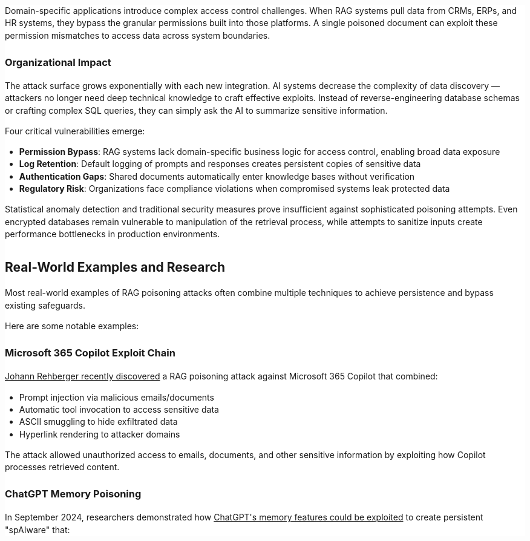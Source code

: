 Domain-specific applications introduce complex access control challenges. When RAG systems pull data from CRMs, ERPs, and HR systems, they bypass the granular permissions built into those platforms. A single poisoned document can exploit these permission mismatches to access data across system boundaries.

### Organizational Impact

The attack surface grows exponentially with each new integration. AI systems decrease the complexity of data discovery — attackers no longer need deep technical knowledge to craft effective exploits. Instead of reverse-engineering database schemas or crafting complex SQL queries, they can simply ask the AI to summarize sensitive information.

Four critical vulnerabilities emerge:

- **Permission Bypass**: RAG systems lack domain-specific business logic for access control, enabling broad data exposure
- **Log Retention**: Default logging of prompts and responses creates persistent copies of sensitive data
- **Authentication Gaps**: Shared documents automatically enter knowledge bases without verification
- **Regulatory Risk**: Organizations face compliance violations when compromised systems leak protected data

Statistical anomaly detection and traditional security measures prove insufficient against sophisticated poisoning attempts. Even encrypted databases remain vulnerable to manipulation of the retrieval process, while attempts to sanitize inputs create performance bottlenecks in production environments.

## Real-World Examples and Research

Most real-world examples of RAG poisoning attacks often combine multiple techniques to achieve persistence and bypass existing safeguards.

Here are some notable examples:

### Microsoft 365 Copilot Exploit Chain

[Johann Rehberger recently discovered](https://embracethered.com/blog/posts/2024/m365-copilot-prompt-injection-tool-invocation-and-data-exfil-using-ascii-smuggling/) a RAG poisoning attack against Microsoft 365 Copilot that combined:

- Prompt injection via malicious emails/documents
- Automatic tool invocation to access sensitive data
- ASCII smuggling to hide exfiltrated data
- Hyperlink rendering to attacker domains

The attack allowed unauthorized access to emails, documents, and other sensitive information by exploiting how Copilot processes retrieved content.

### ChatGPT Memory Poisoning

In September 2024, researchers demonstrated how [ChatGPT's memory features could be exploited](https://embracethered.com/blog/posts/2024/chatgpt-macos-app-persistent-data-exfiltration/) to create persistent "spAIware" that:
